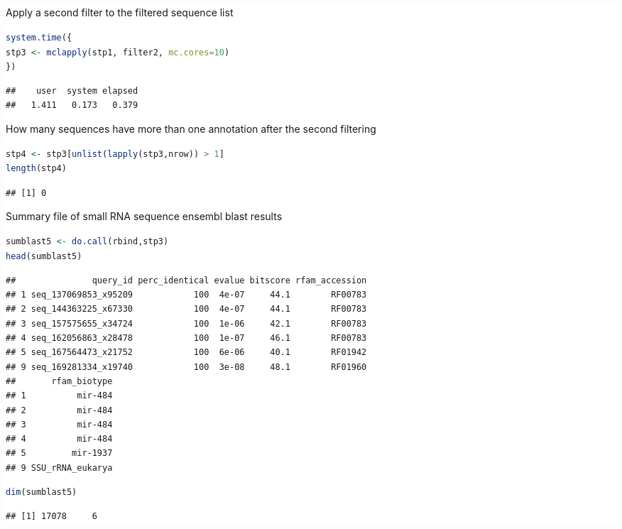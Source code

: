 ```r
```

Apply a second filter to the filtered sequence list


```r
system.time({
stp3 <- mclapply(stp1, filter2, mc.cores=10)
})
```

```
##    user  system elapsed 
##   1.411   0.173   0.379
```

How many sequences have more than one annotation after the second filtering


```r
stp4 <- stp3[unlist(lapply(stp3,nrow)) > 1]
length(stp4)
```

```
## [1] 0
```

Summary file of small RNA sequence ensembl blast results


```r
sumblast5 <- do.call(rbind,stp3)
head(sumblast5)
```

```
##               query_id perc_identical evalue bitscore rfam_accession
## 1 seq_137069853_x95209            100  4e-07     44.1        RF00783
## 2 seq_144363225_x67330            100  4e-07     44.1        RF00783
## 3 seq_157575655_x34724            100  1e-06     42.1        RF00783
## 4 seq_162056863_x28478            100  1e-07     46.1        RF00783
## 5 seq_167564473_x21752            100  6e-06     40.1        RF01942
## 9 seq_169281334_x19740            100  3e-08     48.1        RF01960
##       rfam_biotype
## 1          mir-484
## 2          mir-484
## 3          mir-484
## 4          mir-484
## 5         mir-1937
## 9 SSU_rRNA_eukarya
```

```r
dim(sumblast5)
```

```
## [1] 17078     6
```
